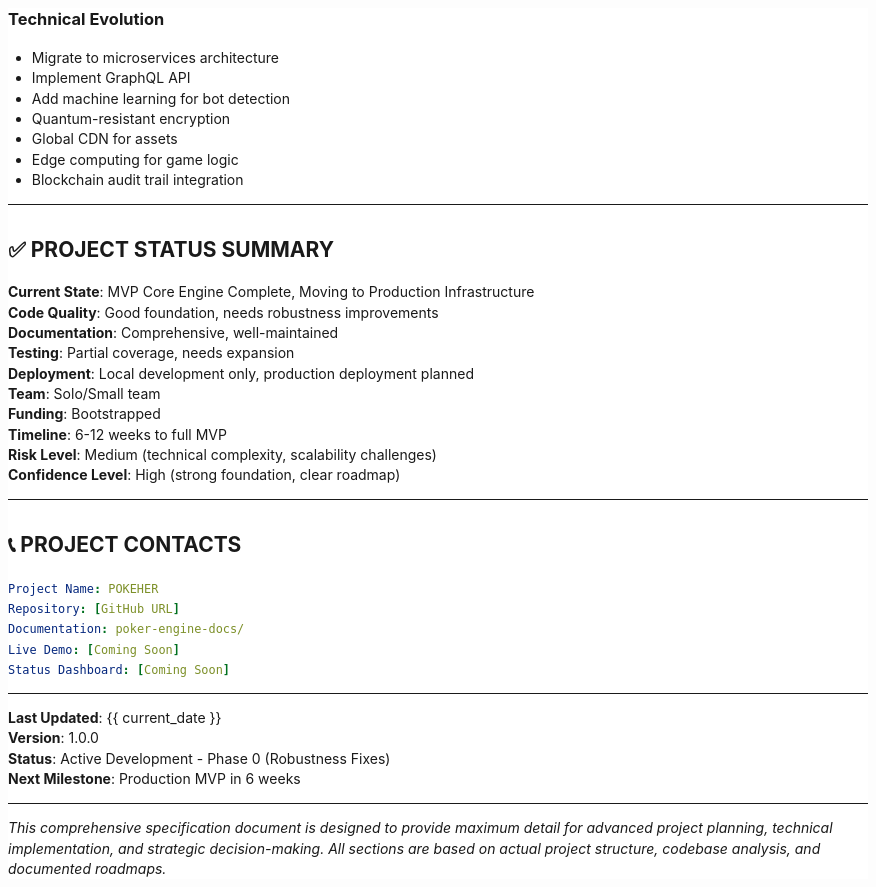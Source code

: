 ### **Technical Evolution**
- Migrate to microservices architecture
- Implement GraphQL API
- Add machine learning for bot detection
- Quantum-resistant encryption
- Global CDN for assets
- Edge computing for game logic
- Blockchain audit trail integration

---

## ✅ PROJECT STATUS SUMMARY

**Current State**: MVP Core Engine Complete, Moving to Production Infrastructure  
**Code Quality**: Good foundation, needs robustness improvements  
**Documentation**: Comprehensive, well-maintained  
**Testing**: Partial coverage, needs expansion  
**Deployment**: Local development only, production deployment planned  
**Team**: Solo/Small team  
**Funding**: Bootstrapped  
**Timeline**: 6-12 weeks to full MVP  
**Risk Level**: Medium (technical complexity, scalability challenges)  
**Confidence Level**: High (strong foundation, clear roadmap)

---

## 📞 PROJECT CONTACTS

```yaml
Project Name: POKEHER
Repository: [GitHub URL]
Documentation: poker-engine-docs/
Live Demo: [Coming Soon]
Status Dashboard: [Coming Soon]
```

---

**Last Updated**: {{ current_date }}  
**Version**: 1.0.0  
**Status**: Active Development - Phase 0 (Robustness Fixes)  
**Next Milestone**: Production MVP in 6 weeks

---

*This comprehensive specification document is designed to provide maximum detail for advanced project planning, technical implementation, and strategic decision-making. All sections are based on actual project structure, codebase analysis, and documented roadmaps.*


